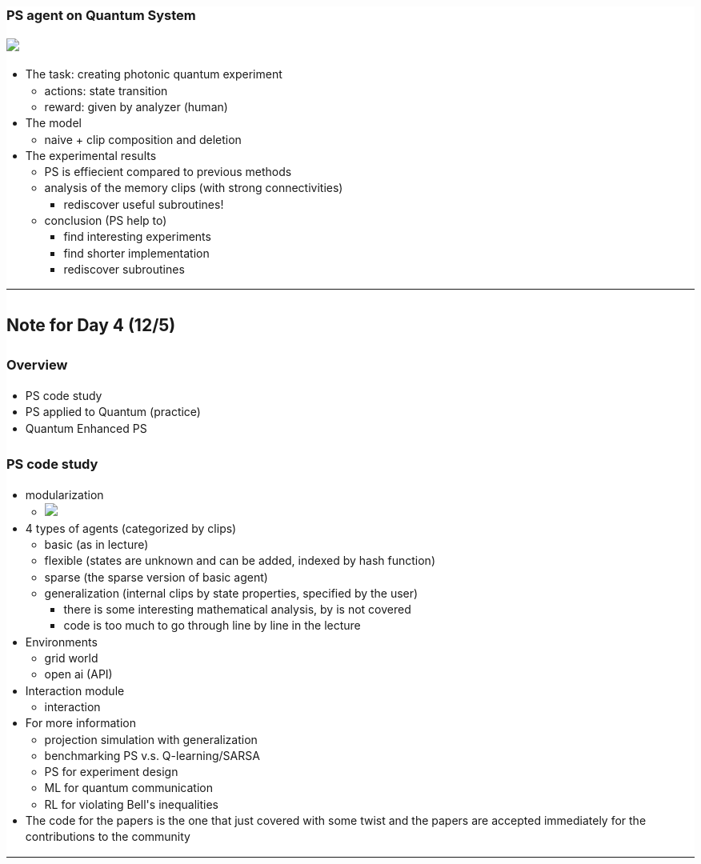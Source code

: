 ### PS agent on Quantum System
![](https://i.imgur.com/fpsZxjG.png)
- The task: creating photonic quantum experiment
    - actions: state transition
    - reward: given by analyzer (human)
- The model
    - naive + clip composition and deletion
- The experimental results 
    - PS is effiecient compared to previous methods
    - analysis of the memory clips (with strong connectivities)
        - rediscover useful subroutines!
    - conclusion (PS help to)
        - find interesting experiments
        - find shorter implementation 
        - rediscover subroutines

---

## Note for Day 4 (12/5)

### Overview
- PS code study
- PS applied to Quantum (practice)
- Quantum Enhanced PS


### PS code study
- modularization
    - ![](https://i.imgur.com/RVXQP4o.png)
- 4 types of agents (categorized by clips)
    - basic (as in lecture)
    - flexible (states are unknown and can be added, indexed by hash function)
    - sparse (the sparse version of basic agent)
    - generalization (internal clips by state properties, specified by the user)
        - there is some interesting mathematical analysis, by is not covered 
        - code is too much to go through line by line in the lecture
- Environments
    - grid world
    - open ai (API)
- Interaction module
    - interaction
- For more information
    - projection simulation with generalization
    - benchmarking PS v.s. Q-learning/SARSA
    - PS for experiment design
    - ML for quantum communication
    - RL for violating Bell's inequalities
- The code for the papers is the one that just covered with some twist and the papers are accepted immediately for the contributions to the community

---